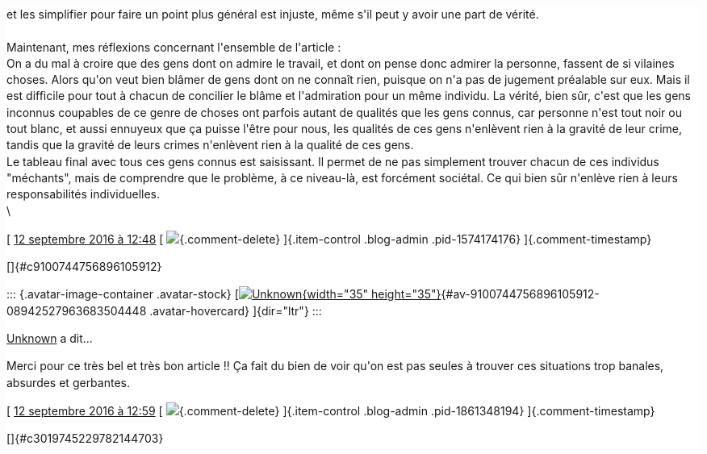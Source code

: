 et les simplifier pour faire un point plus général est injuste, même
s\'il peut y avoir une part de vérité.\
\
Maintenant, mes réflexions concernant l\'ensemble de l\'article :\
On a du mal à croire que des gens dont on admire le travail, et dont on
pense donc admirer la personne, fassent de si vilaines choses. Alors
qu\'on veut bien blâmer de gens dont on ne connaît rien, puisque on n\'a
pas de jugement préalable sur eux. Mais il est difficile pour tout à
chacun de concilier le blâme et l\'admiration pour un même individu. La
vérité, bien sûr, c\'est que les gens inconnus coupables de ce genre de
choses ont parfois autant de qualités que les gens connus, car personne
n\'est tout noir ou tout blanc, et aussi ennuyeux que ça puisse l\'être
pour nous, les qualités de ces gens n\'enlèvent rien à la gravité de
leur crime, tandis que la gravité de leurs crimes n\'enlèvent rien à la
qualité de ces gens.\
Le tableau final avec tous ces gens connus est saisissant. Il permet de
ne pas simplement trouver chacun de ces individus \"méchants\", mais de
comprendre que le problème, à ce niveau-là, est forcément sociétal. Ce
qui bien sûr n\'enlève rien à leurs responsabilités individuelles.\
\

[ [12 septembre 2016 à
12:48](http://www.mirionmalle.com/2016/09/limpunite-des-hommes-celebres.html?showComment=1473677333749#c7199154593885712855 "comment permalink")
[
[![](https://resources.blogblog.com/img/icon_delete13.gif)](https://www.blogger.com/delete-comment.g?blogID=7722192476757580934&postID=7199154593885712855 "Supprimer le commentaire"){.comment-delete}
]{.item-control .blog-admin .pid-1574174176} ]{.comment-timestamp}

[]{#c9100744756896105912}

::: {.avatar-image-container .avatar-stock}
[[![](//lh3.googleusercontent.com/zFdxGE77vvD2w5xHy6jkVuElKv-U9_9qLkRYK8OnbDeJPtjSZ82UPq5w6hJ-SA=s35 "Unknown"){width="35"
height="35"}](https://www.blogger.com/profile/08942527963683504448){#av-9100744756896105912-08942527963683504448
.avatar-hovercard} ]{dir="ltr"}
:::

[Unknown](https://www.blogger.com/profile/08942527963683504448) a dit...

Merci pour ce très bel et très bon article !! Ça fait du bien de voir
qu\'on est pas seules à trouver ces situations trop banales, absurdes et
gerbantes.

[ [12 septembre 2016 à
12:59](http://www.mirionmalle.com/2016/09/limpunite-des-hommes-celebres.html?showComment=1473677996675#c9100744756896105912 "comment permalink")
[
[![](https://resources.blogblog.com/img/icon_delete13.gif)](https://www.blogger.com/delete-comment.g?blogID=7722192476757580934&postID=9100744756896105912 "Supprimer le commentaire"){.comment-delete}
]{.item-control .blog-admin .pid-1861348194} ]{.comment-timestamp}

[]{#c3019745229782144703}
